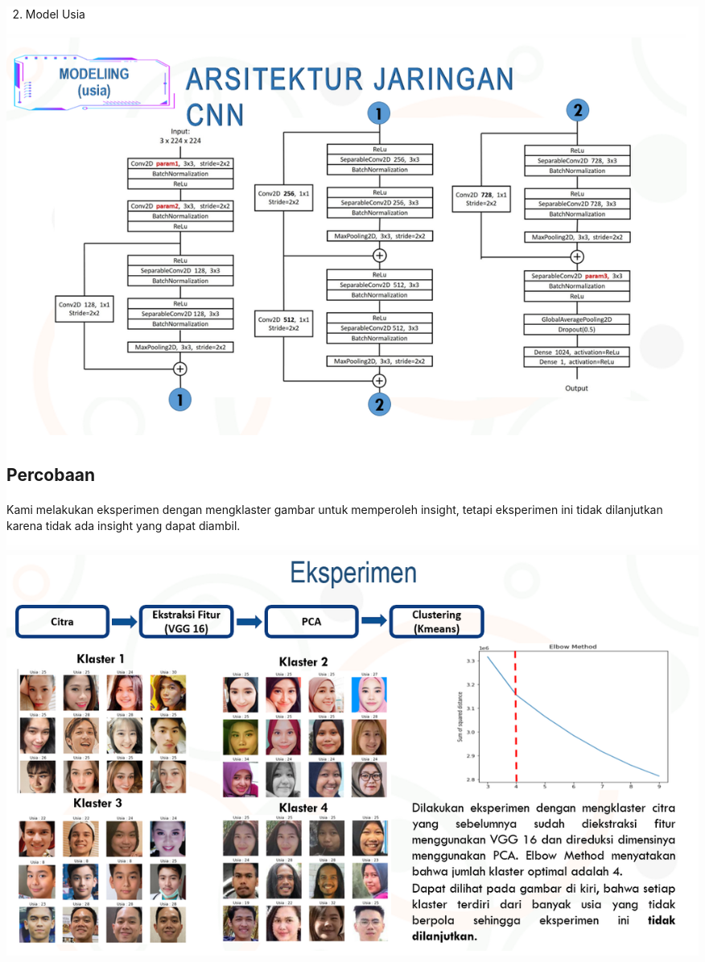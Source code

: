 2. Model Usia

<img src="https://github.com/fstevenm/Project-Big-Data-Challenge-Satria-Data-2021/blob/main/assets/arsitekturUsia.png" width="900" style="max-width: 100%;">

## Percobaan

Kami melakukan eksperimen dengan mengklaster gambar untuk memperoleh insight, tetapi eksperimen ini tidak dilanjutkan karena tidak ada insight yang dapat diambil.

<img src="https://github.com/fstevenm/Project-Big-Data-Challenge-Satria-Data-2021/blob/main/assets/eksperimen2.png" width="900" style="max-width: 100%;">
